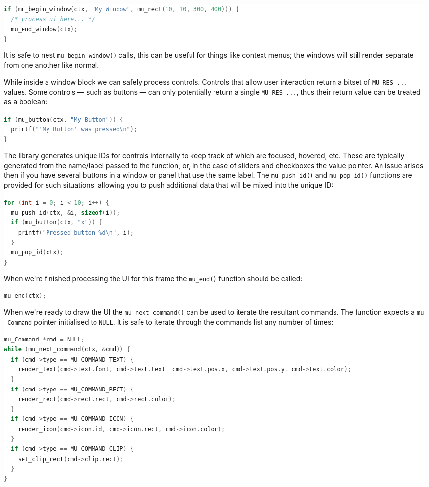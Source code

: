 ```c
if (mu_begin_window(ctx, "My Window", mu_rect(10, 10, 300, 400))) {
  /* process ui here... */
  mu_end_window(ctx);
}
```

It is safe to nest `mu_begin_window()` calls, this can be useful for things like
context menus; the windows will still render separate from one another like
normal.

While inside a window block we can safely process controls. Controls that allow
user interaction return a bitset of `MU_RES_...` values. Some controls — such
as buttons — can only potentially return a single `MU_RES_...`, thus their
return value can be treated as a boolean:
```c
if (mu_button(ctx, "My Button")) {
  printf("'My Button' was pressed\n");
}
```

The library generates unique IDs for controls internally to keep track of which
are focused, hovered, etc. These are typically generated from the name/label
passed to the function, or, in the case of sliders and checkboxes the value
pointer. An issue arises then if you have several buttons in a window or panel
that use the same label. The `mu_push_id()` and `mu_pop_id()` functions are
provided for such situations, allowing you to push additional data that will be
mixed into the unique ID:
```c
for (int i = 0; i < 10; i++) {
  mu_push_id(ctx, &i, sizeof(i));
  if (mu_button(ctx, "x")) {
    printf("Pressed button %d\n", i);
  }
  mu_pop_id(ctx);
}
```

When we're finished processing the UI for this frame the `mu_end()` function
should be called:
```c
mu_end(ctx);
```

When we're ready to draw the UI the `mu_next_command()` can be used to iterate
the resultant commands. The function expects a `mu_Command` pointer initialised
to `NULL`. It is safe to iterate through the commands list any number of times:
```c
mu_Command *cmd = NULL;
while (mu_next_command(ctx, &cmd)) {
  if (cmd->type == MU_COMMAND_TEXT) {
    render_text(cmd->text.font, cmd->text.text, cmd->text.pos.x, cmd->text.pos.y, cmd->text.color);
  }
  if (cmd->type == MU_COMMAND_RECT) {
    render_rect(cmd->rect.rect, cmd->rect.color);
  }
  if (cmd->type == MU_COMMAND_ICON) {
    render_icon(cmd->icon.id, cmd->icon.rect, cmd->icon.color);
  }
  if (cmd->type == MU_COMMAND_CLIP) {
    set_clip_rect(cmd->clip.rect);
  }
}
```
